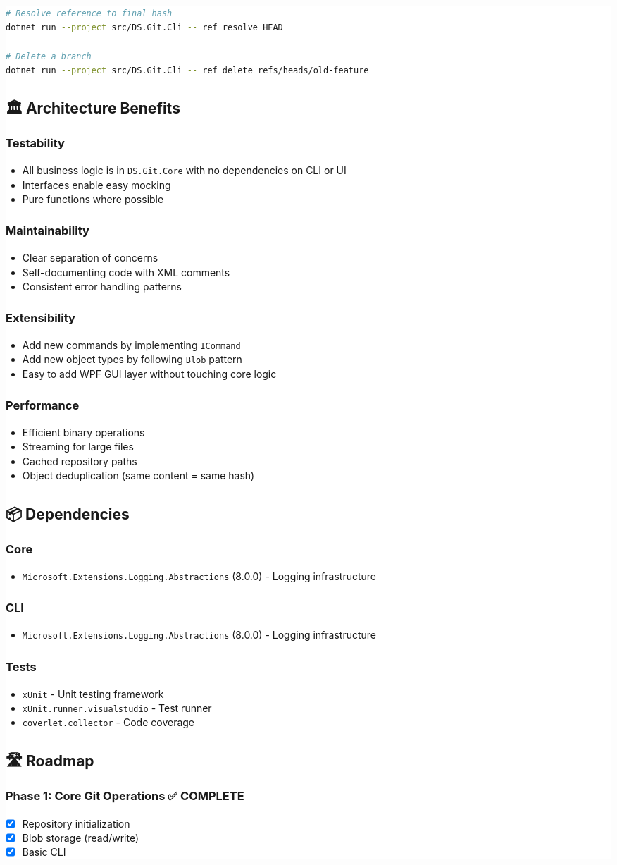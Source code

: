 ```bash
# Resolve reference to final hash
dotnet run --project src/DS.Git.Cli -- ref resolve HEAD

# Delete a branch
dotnet run --project src/DS.Git.Cli -- ref delete refs/heads/old-feature
```

## 🏛️ Architecture Benefits

### Testability
- All business logic is in `DS.Git.Core` with no dependencies on CLI or UI
- Interfaces enable easy mocking
- Pure functions where possible

### Maintainability
- Clear separation of concerns
- Self-documenting code with XML comments
- Consistent error handling patterns

### Extensibility
- Add new commands by implementing `ICommand`
- Add new object types by following `Blob` pattern
- Easy to add WPF GUI layer without touching core logic

### Performance
- Efficient binary operations
- Streaming for large files
- Cached repository paths
- Object deduplication (same content = same hash)

## 📦 Dependencies

### Core
- `Microsoft.Extensions.Logging.Abstractions` (8.0.0) - Logging infrastructure

### CLI
- `Microsoft.Extensions.Logging.Abstractions` (8.0.0) - Logging infrastructure

### Tests
- `xUnit` - Unit testing framework
- `xUnit.runner.visualstudio` - Test runner
- `coverlet.collector` - Code coverage

## 🛣️ Roadmap

### Phase 1: Core Git Operations ✅ COMPLETE
- [x] Repository initialization
- [x] Blob storage (read/write)
- [x] Basic CLI
